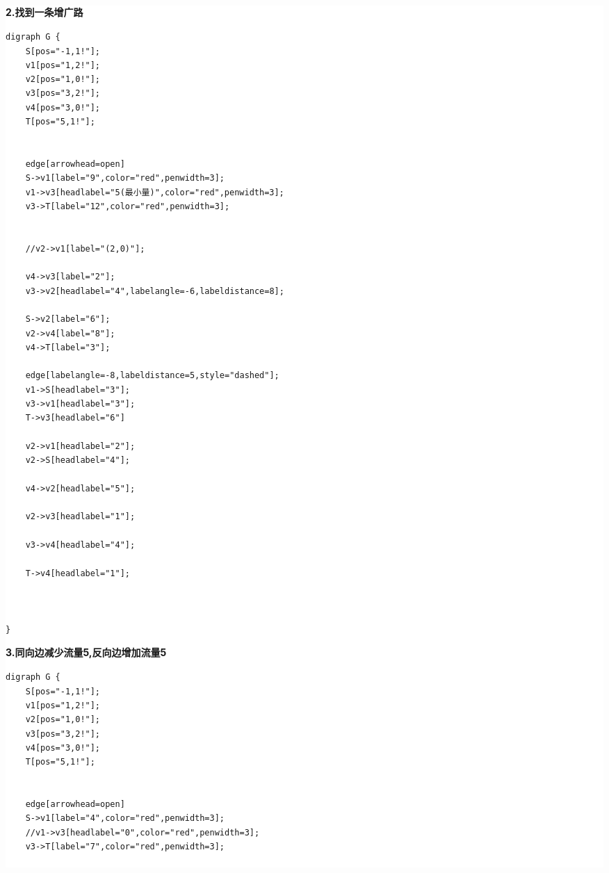 **2.找到一条增广路**
```viz-neato
digraph G {
    S[pos="-1,1!"];
    v1[pos="1,2!"];
    v2[pos="1,0!"];
    v3[pos="3,2!"];
    v4[pos="3,0!"];
    T[pos="5,1!"];


    edge[arrowhead=open]
    S->v1[label="9",color="red",penwidth=3];
    v1->v3[headlabel="5(最小量)",color="red",penwidth=3];
    v3->T[label="12",color="red",penwidth=3];


    //v2->v1[label="(2,0)"];

    v4->v3[label="2"];
    v3->v2[headlabel="4",labelangle=-6,labeldistance=8];

    S->v2[label="6"];
    v2->v4[label="8"];
    v4->T[label="3"];

    edge[labelangle=-8,labeldistance=5,style="dashed"];
    v1->S[headlabel="3"];
    v3->v1[headlabel="3"];
    T->v3[headlabel="6"]

    v2->v1[headlabel="2"];
    v2->S[headlabel="4"];

    v4->v2[headlabel="5"];

    v2->v3[headlabel="1"];

    v3->v4[headlabel="4"];

    T->v4[headlabel="1"];



}
```
**3.同向边减少流量5,反向边增加流量5**


```viz-neato
digraph G {
    S[pos="-1,1!"];
    v1[pos="1,2!"];
    v2[pos="1,0!"];
    v3[pos="3,2!"];
    v4[pos="3,0!"];
    T[pos="5,1!"];


    edge[arrowhead=open]
    S->v1[label="4",color="red",penwidth=3];
    //v1->v3[headlabel="0",color="red",penwidth=3];
    v3->T[label="7",color="red",penwidth=3];


```